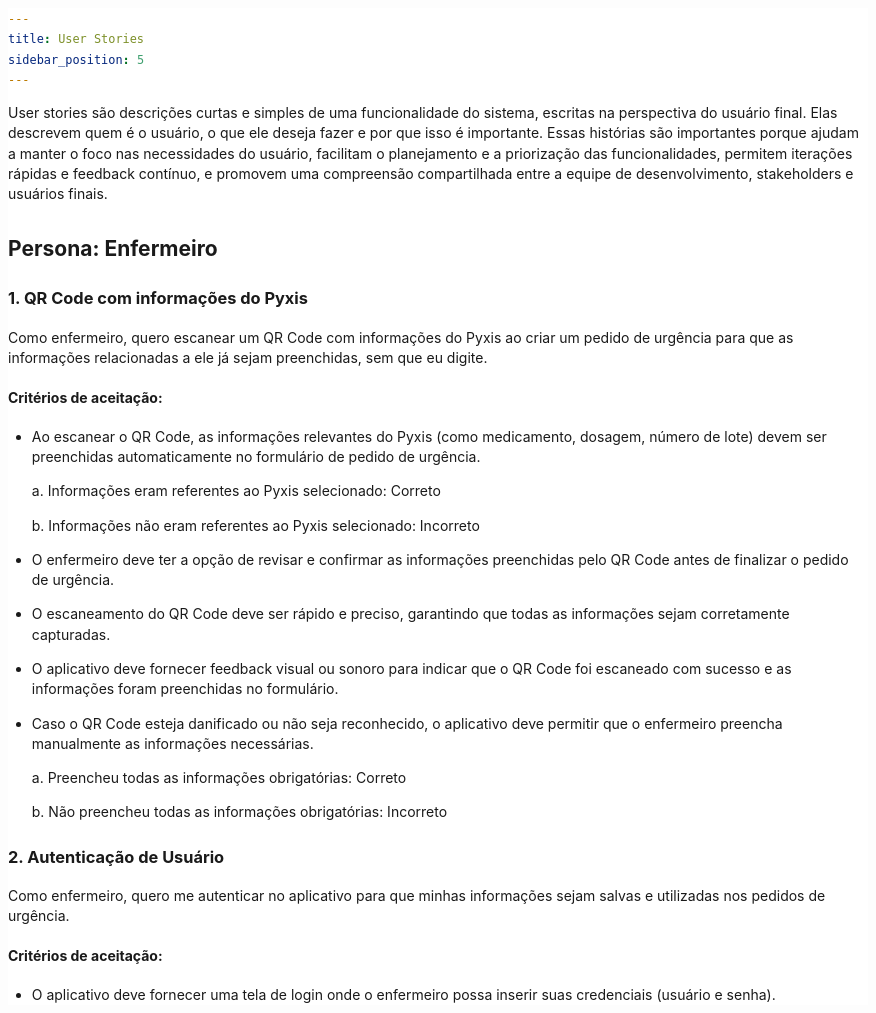 ```yaml
---
title: User Stories
sidebar_position: 5
---
```


User stories são descrições curtas e simples de uma funcionalidade do sistema, escritas na perspectiva do usuário final. Elas descrevem quem é o usuário, o que ele deseja fazer e por que isso é importante. Essas histórias são importantes porque ajudam a manter o foco nas necessidades do usuário, facilitam o planejamento e a priorização das funcionalidades, permitem iterações rápidas e feedback contínuo, e promovem uma compreensão compartilhada entre a equipe de desenvolvimento, stakeholders e usuários finais.

## Persona: Enfermeiro

### 1. QR Code com informações do Pyxis

Como enfermeiro, quero escanear um QR Code com informações do Pyxis ao criar um pedido de urgência para que as informações relacionadas a ele já sejam preenchidas, sem que eu digite.

#### Critérios de aceitação:

- Ao escanear o QR Code, as informações relevantes do Pyxis (como medicamento, dosagem, número de lote) devem ser preenchidas automaticamente no formulário de pedido de urgência.

    a. Informações eram referentes ao Pyxis selecionado: Correto

    b. Informações não eram referentes ao Pyxis selecionado: Incorreto

- O enfermeiro deve ter a opção de revisar e confirmar as informações preenchidas pelo QR Code antes de finalizar o pedido de urgência.

- O escaneamento do QR Code deve ser rápido e preciso, garantindo que todas as informações sejam corretamente capturadas.

- O aplicativo deve fornecer feedback visual ou sonoro para indicar que o QR Code foi escaneado com sucesso e as informações foram preenchidas no formulário.

- Caso o QR Code esteja danificado ou não seja reconhecido, o aplicativo deve permitir que o enfermeiro preencha manualmente as informações necessárias.

    a. Preencheu todas as informações obrigatórias: Correto

    b. Não preencheu todas as informações obrigatórias: Incorreto


### 2. Autenticação de Usuário

Como enfermeiro, quero me autenticar no aplicativo para que minhas informações sejam salvas e utilizadas nos pedidos de urgência.

#### Critérios de aceitação:

- O aplicativo deve fornecer uma tela de login onde o enfermeiro possa inserir suas credenciais (usuário e senha).
